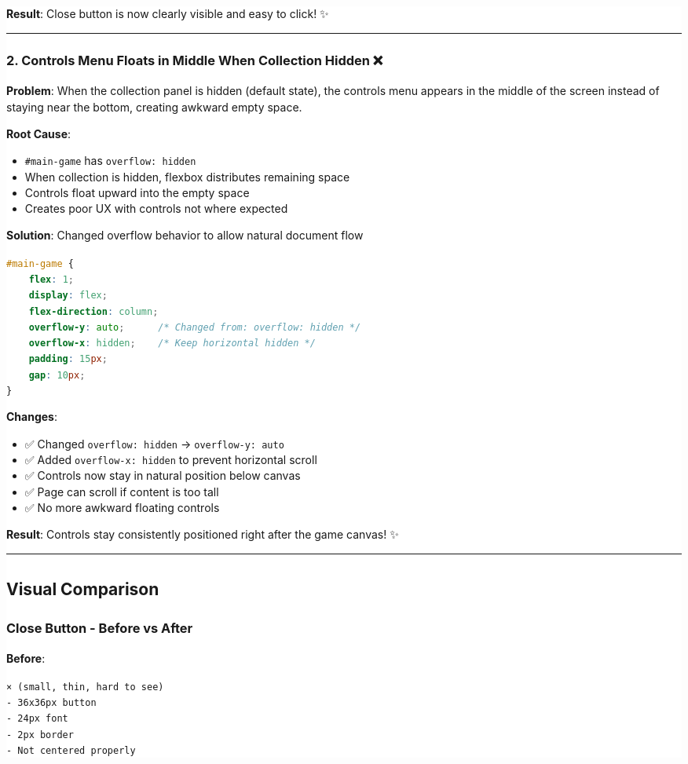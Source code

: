 **Result**: Close button is now clearly visible and easy to click! ✨

---

### 2. Controls Menu Floats in Middle When Collection Hidden ❌

**Problem**: When the collection panel is hidden (default state), the controls menu appears in the middle of the screen instead of staying near the bottom, creating awkward empty space.

**Root Cause**:

- `#main-game` has `overflow: hidden`
- When collection is hidden, flexbox distributes remaining space
- Controls float upward into the empty space
- Creates poor UX with controls not where expected

**Solution**: Changed overflow behavior to allow natural document flow

```css
#main-game {
    flex: 1;
    display: flex;
    flex-direction: column;
    overflow-y: auto;      /* Changed from: overflow: hidden */
    overflow-x: hidden;    /* Keep horizontal hidden */
    padding: 15px;
    gap: 10px;
}
```

**Changes**:

- ✅ Changed `overflow: hidden` → `overflow-y: auto`
- ✅ Added `overflow-x: hidden` to prevent horizontal scroll
- ✅ Controls now stay in natural position below canvas
- ✅ Page can scroll if content is too tall
- ✅ No more awkward floating controls

**Result**: Controls stay consistently positioned right after the game canvas! ✨

---

## Visual Comparison

### Close Button - Before vs After

**Before**:

```
× (small, thin, hard to see)
- 36x36px button
- 24px font
- 2px border
- Not centered properly
```
